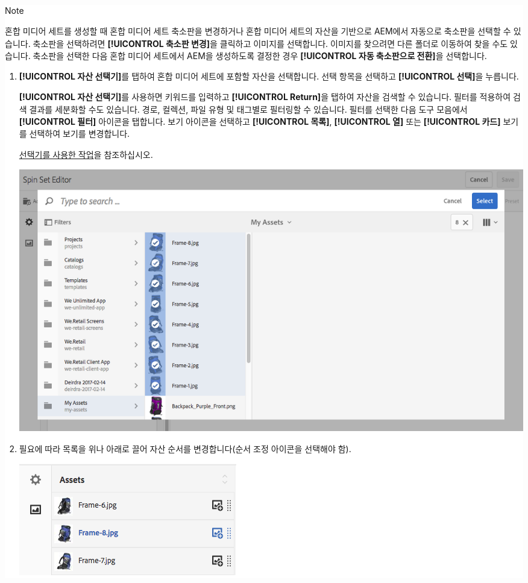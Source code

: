    >[!NOTE]
   >
   >혼합 미디어 세트를 생성할 때 혼합 미디어 세트 축소판을 변경하거나 혼합 미디어 세트의 자산을 기반으로 AEM에서 자동으로 축소판을 선택할 수 있습니다. 축소판을 선택하려면 **[!UICONTROL 축소판 변경]**&#x200B;을 클릭하고 이미지를 선택합니다. 이미지를 찾으려면 다른 폴더로 이동하여 찾을 수도 있습니다. 축소판을 선택한 다음 혼합 미디어 세트에서 AEM을 생성하도록 결정한 경우 **[!UICONTROL 자동 축소판으로 전환]**&#x200B;을 선택합니다.

1. **[!UICONTROL 자산 선택기]**&#x200B;를 탭하여 혼합 미디어 세트에 포함할 자산을 선택합니다. 선택 항목을 선택하고 **[!UICONTROL 선택]**&#x200B;을 누릅니다.

   **[!UICONTROL 자산 선택기]**&#x200B;를 사용하면 키워드를 입력하고 **[!UICONTROL Return]**&#x200B;을 탭하여 자산을 검색할 수 있습니다. 필터를 적용하여 검색 결과를 세분화할 수도 있습니다. 경로, 컬렉션, 파일 유형 및 태그별로 필터링할 수 있습니다. 필터를 선택한 다음 도구 모음에서 **[!UICONTROL 필터]** 아이콘을 탭합니다. 보기 아이콘을 선택하고 **[!UICONTROL 목록]**, **[!UICONTROL 열]** 또는 **[!UICONTROL 카드]** 보기를 선택하여 보기를 변경합니다.

   [선택기를 사용한 작업](working-with-selectors.md)을 참조하십시오.

   ![chlimage_1-351](assets/chlimage_1-351.png)

1. 필요에 따라 목록을 위나 아래로 끌어 자산 순서를 변경합니다(순서 조정 아이콘을 선택해야 함).

   ![chlimage_1-352](assets/chlimage_1-352.png)
